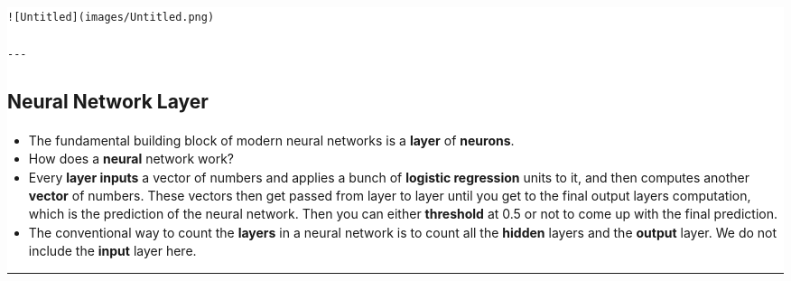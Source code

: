     ![Untitled](images/Untitled.png)
    
    ---
    

## Neural Network Layer

- The fundamental building block of modern neural networks is a **layer** of **neurons**.
- How does a **neural** network work?
- Every **layer inputs** a vector of numbers and applies a bunch of **logistic regression** units to it, and then computes another **vector** of numbers. These vectors then get passed from layer to layer until you get to the final output layers computation, which is the prediction of the neural network. Then you can either **threshold** at 0.5 or not to come up with the final prediction.
- The conventional way to count the **layers** in a neural network is to count all the **hidden** layers and the **output** layer. We do not include the **input** layer here.

---
